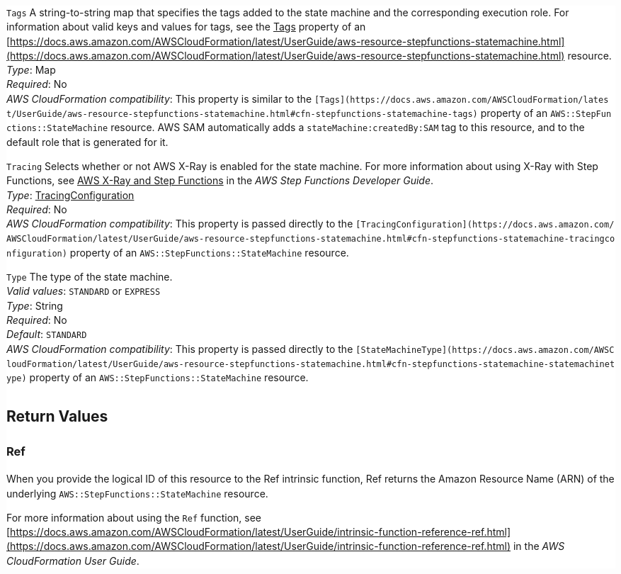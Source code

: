  `Tags`   <a name="sam-statemachine-tags"></a>
A string\-to\-string map that specifies the tags added to the state machine and the corresponding execution role\. For information about valid keys and values for tags, see the [Tags](https://docs.aws.amazon.com/AWSCloudFormation/latest/UserGuide/aws-resource-stepfunctions-statemachine.html#cfn-stepfunctions-statemachine-tags) property of an [https://docs.aws.amazon.com/AWSCloudFormation/latest/UserGuide/aws-resource-stepfunctions-statemachine.html](https://docs.aws.amazon.com/AWSCloudFormation/latest/UserGuide/aws-resource-stepfunctions-statemachine.html) resource\.  
*Type*: Map  
*Required*: No  
*AWS CloudFormation compatibility*: This property is similar to the `[Tags](https://docs.aws.amazon.com/AWSCloudFormation/latest/UserGuide/aws-resource-stepfunctions-statemachine.html#cfn-stepfunctions-statemachine-tags)` property of an `AWS::StepFunctions::StateMachine` resource\. AWS SAM automatically adds a `stateMachine:createdBy:SAM` tag to this resource, and to the default role that is generated for it\.

 `Tracing`   <a name="sam-statemachine-tracing"></a>
Selects whether or not AWS X\-Ray is enabled for the state machine\. For more information about using X\-Ray with Step Functions, see [AWS X\-Ray and Step Functions](https://docs.aws.amazon.com/step-functions/latest/dg/concepts-xray-tracing.html) in the *AWS Step Functions Developer Guide*\.  
*Type*: [TracingConfiguration](https://docs.aws.amazon.com/AWSCloudFormation/latest/UserGuide/aws-resource-stepfunctions-statemachine.html#cfn-stepfunctions-statemachine-tracingconfiguration)  
*Required*: No  
*AWS CloudFormation compatibility*: This property is passed directly to the `[TracingConfiguration](https://docs.aws.amazon.com/AWSCloudFormation/latest/UserGuide/aws-resource-stepfunctions-statemachine.html#cfn-stepfunctions-statemachine-tracingconfiguration)` property of an `AWS::StepFunctions::StateMachine` resource\.

 `Type`   <a name="sam-statemachine-type"></a>
The type of the state machine\.  
*Valid values*: `STANDARD` or `EXPRESS`  
*Type*: String  
*Required*: No  
*Default*: `STANDARD`  
*AWS CloudFormation compatibility*: This property is passed directly to the `[StateMachineType](https://docs.aws.amazon.com/AWSCloudFormation/latest/UserGuide/aws-resource-stepfunctions-statemachine.html#cfn-stepfunctions-statemachine-statemachinetype)` property of an `AWS::StepFunctions::StateMachine` resource\.

## Return Values<a name="sam-resource-statemachine-return-values"></a>

### Ref<a name="sam-resource-statemachine-return-values-ref"></a>

When you provide the logical ID of this resource to the Ref intrinsic function, Ref returns the Amazon Resource Name \(ARN\) of the underlying `AWS::StepFunctions::StateMachine` resource\.

For more information about using the `Ref` function, see [https://docs.aws.amazon.com/AWSCloudFormation/latest/UserGuide/intrinsic-function-reference-ref.html](https://docs.aws.amazon.com/AWSCloudFormation/latest/UserGuide/intrinsic-function-reference-ref.html) in the *AWS CloudFormation User Guide*\. 
